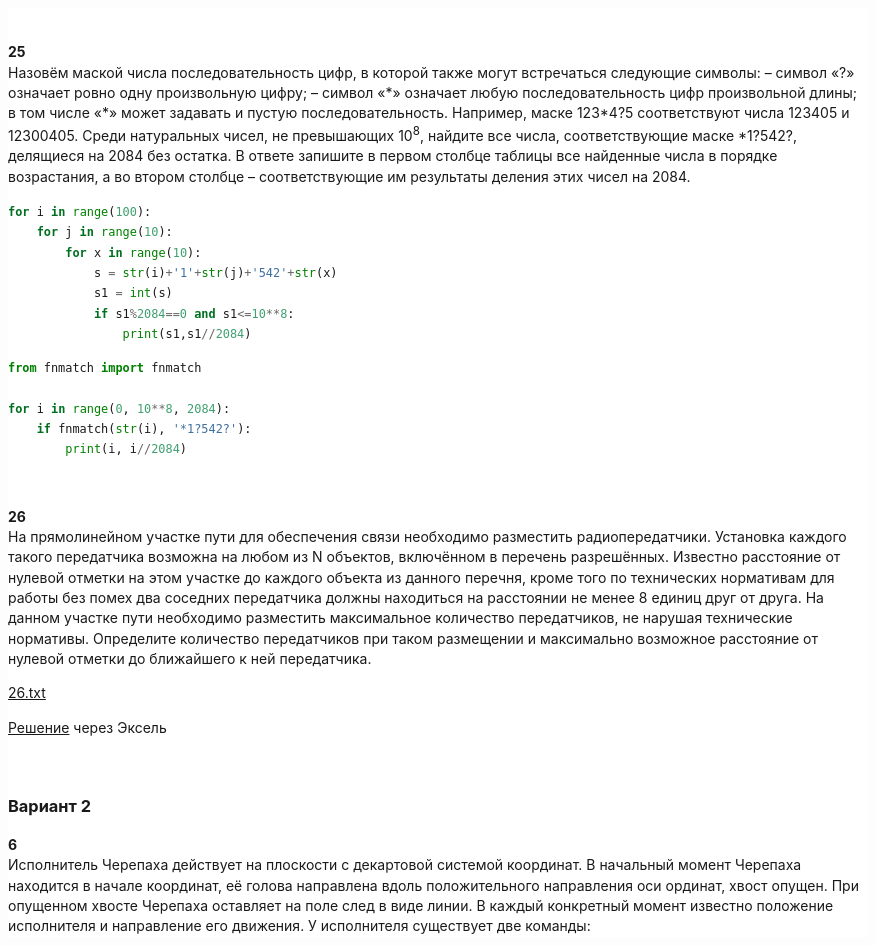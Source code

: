 <br>

**25**  
Назовём маской числа последовательность цифр, в которой также могут встречаться следующие символы:
– символ «?» означает ровно одну произвольную цифру;
– символ «\*» означает любую последовательность цифр произвольной длины; в том числе «\*» может задавать и пустую последовательность.
Например, маске 123\*4?5 соответствуют числа 123405 и 12300405.
Среди натуральных чисел, не превышающих 10<sup>8</sup>, найдите все числа, соответствующие маске \*1?542?, делящиеся на 2084 без остатка.
В ответе запишите в первом столбце таблицы все найденные числа в порядке возрастания, а во втором столбце – соответствующие им результаты деления этих чисел на 2084.

```python
for i in range(100):
    for j in range(10):
        for x in range(10):
            s = str(i)+'1'+str(j)+'542'+str(x)
            s1 = int(s)
            if s1%2084==0 and s1<=10**8:
                print(s1,s1//2084)
```

```python
from fnmatch import fnmatch

for i in range(0, 10**8, 2084):
    if fnmatch(str(i), '*1?542?'):
        print(i, i//2084)
``` 

<br>

**26**  
На прямолинейном участке пути для обеспечения связи необходимо разместить радиопередатчики. Установка каждого такого передатчика возможна на любом из N объектов, включённом в перечень разрешённых. Известно расстояние от нулевой отметки на этом участке до каждого объекта из данного перечня, кроме того по технических нормативам для работы без помех два соседних передатчика должны находиться на расстоянии не менее 8 единиц друг от друга. На данном участке пути необходимо разместить максимальное количество передатчиков, не нарушая технические нормативы. Определите количество передатчиков при таком размещении и максимально возможное расстояние от нулевой отметки до ближайшего к ней передатчика.

<a href="/mcko/20.01/26.txt" download>26.txt</a>

<a href="/mcko/20.01/26.xlsx" download>Решение</a> через Эксель

<br>

### Вариант 2

**6**  
Исполнитель Черепаха действует на плоскости с декартовой системой координат. В начальный момент Черепаха находится в начале координат, её голова направлена вдоль положительного направления оси ординат, хвост опущен. При опущенном хвосте Черепаха оставляет на поле след в виде линии. В каждый конкретный момент известно положение исполнителя и направление его движения. У исполнителя существует две команды:
